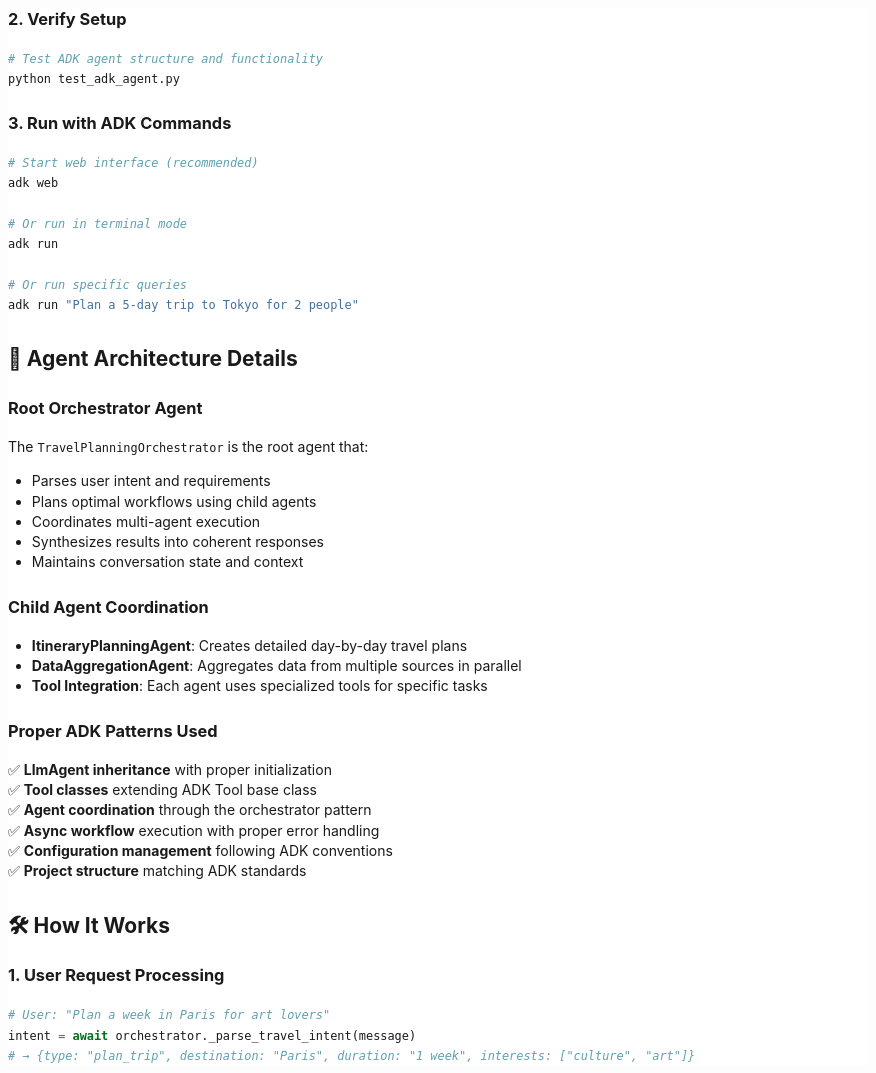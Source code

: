 ### 2. Verify Setup
```bash
# Test ADK agent structure and functionality
python test_adk_agent.py
```

### 3. Run with ADK Commands
```bash
# Start web interface (recommended)
adk web

# Or run in terminal mode
adk run

# Or run specific queries
adk run "Plan a 5-day trip to Tokyo for 2 people"
```

## 🤖 Agent Architecture Details

### Root Orchestrator Agent
The `TravelPlanningOrchestrator` is the root agent that:
- Parses user intent and requirements
- Plans optimal workflows using child agents
- Coordinates multi-agent execution
- Synthesizes results into coherent responses
- Maintains conversation state and context

### Child Agent Coordination
- **ItineraryPlanningAgent**: Creates detailed day-by-day travel plans
- **DataAggregationAgent**: Aggregates data from multiple sources in parallel
- **Tool Integration**: Each agent uses specialized tools for specific tasks

### Proper ADK Patterns Used
✅ **LlmAgent inheritance** with proper initialization  
✅ **Tool classes** extending ADK Tool base class  
✅ **Agent coordination** through the orchestrator pattern  
✅ **Async workflow** execution with proper error handling  
✅ **Configuration management** following ADK conventions  
✅ **Project structure** matching ADK standards  

## 🛠️ How It Works

### 1. User Request Processing
```python
# User: "Plan a week in Paris for art lovers"
intent = await orchestrator._parse_travel_intent(message)
# → {type: "plan_trip", destination: "Paris", duration: "1 week", interests: ["culture", "art"]}
```
